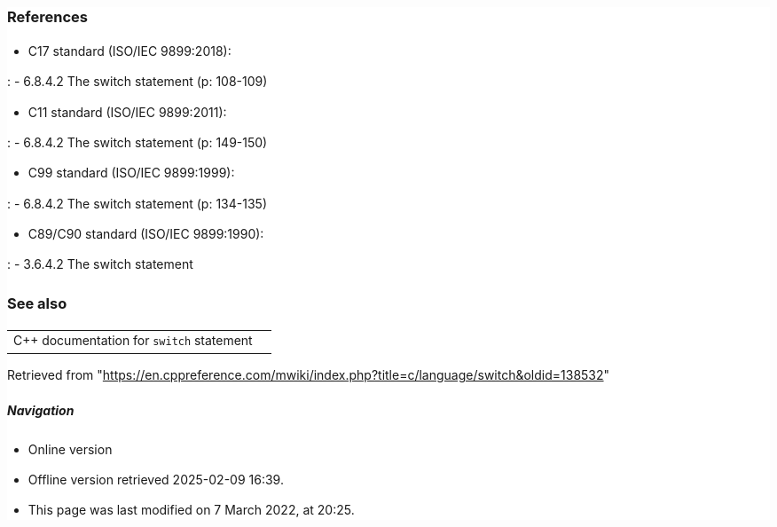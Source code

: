 ### References

- C17 standard (ISO/IEC 9899:2018):

:   - 6.8.4.2 The switch statement (p: 108-109)

- C11 standard (ISO/IEC 9899:2011):

:   - 6.8.4.2 The switch statement (p: 149-150)

- C99 standard (ISO/IEC 9899:1999):

:   - 6.8.4.2 The switch statement (p: 134-135)

- C89/C90 standard (ISO/IEC 9899:1990):

:   - 3.6.4.2 The switch statement

### See also

|  |  |
| --- | --- |
| C++ documentation for `switch` statement | |

Retrieved from "<https://en.cppreference.com/mwiki/index.php?title=c/language/switch&oldid=138532>"

##### Navigation

- Online version
- Offline version retrieved 2025-02-09 16:39.

- This page was last modified on 7 March 2022, at 20:25.